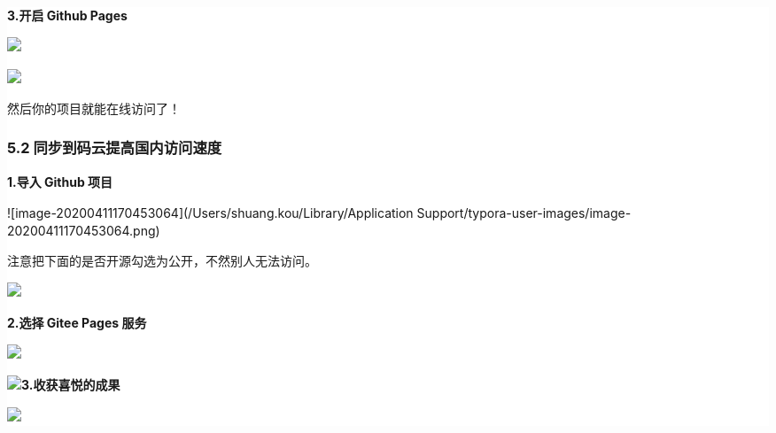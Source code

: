 **3.开启 Github Pages**

![](https://imgkr.cn-bj.ufileos.com/9a080df1-dbca-4d7b-b94c-c76e3349c3c6.png)

![](https://imgkr.cn-bj.ufileos.com/8957722b-ccf2-4565-9a0c-86cc4bba25ca.png)

然后你的项目就能在线访问了！

### 5.2 同步到码云提高国内访问速度

**1.导入 Github 项目**

![image-20200411170453064](/Users/shuang.kou/Library/Application Support/typora-user-images/image-20200411170453064.png)

注意把下面的是否开源勾选为公开，不然别人无法访问。

![](https://imgkr.cn-bj.ufileos.com/90c323a9-07d1-4a2b-bde8-7ac61d99941a.png)

**2.选择 Gitee Pages 服务**

![](https://imgkr.cn-bj.ufileos.com/e1869e66-9c25-44c4-91c8-a04ee2e509b6.png)

![](https://imgkr.cn-bj.ufileos.com/ba11f6fe-102a-452c-b5d6-c47a0c451e58.png)**3.收获喜悦的成果**

![](https://imgkr.cn-bj.ufileos.com/31aa3b38-f583-464d-b2e0-a78228b8c486.png)